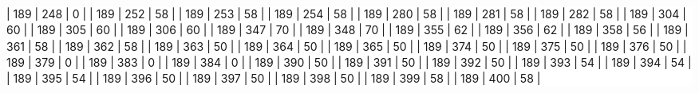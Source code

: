 | 189             | 248                | 0        |
| 189             | 252                | 58       |
| 189             | 253                | 58       |
| 189             | 254                | 58       |
| 189             | 280                | 58       |
| 189             | 281                | 58       |
| 189             | 282                | 58       |
| 189             | 304                | 60       |
| 189             | 305                | 60       |
| 189             | 306                | 60       |
| 189             | 347                | 70       |
| 189             | 348                | 70       |
| 189             | 355                | 62       |
| 189             | 356                | 62       |
| 189             | 358                | 56       |
| 189             | 361                | 58       |
| 189             | 362                | 58       |
| 189             | 363                | 50       |
| 189             | 364                | 50       |
| 189             | 365                | 50       |
| 189             | 374                | 50       |
| 189             | 375                | 50       |
| 189             | 376                | 50       |
| 189             | 379                | 0        |
| 189             | 383                | 0        |
| 189             | 384                | 0        |
| 189             | 390                | 50       |
| 189             | 391                | 50       |
| 189             | 392                | 50       |
| 189             | 393                | 54       |
| 189             | 394                | 54       |
| 189             | 395                | 54       |
| 189             | 396                | 50       |
| 189             | 397                | 50       |
| 189             | 398                | 50       |
| 189             | 399                | 58       |
| 189             | 400                | 58       |